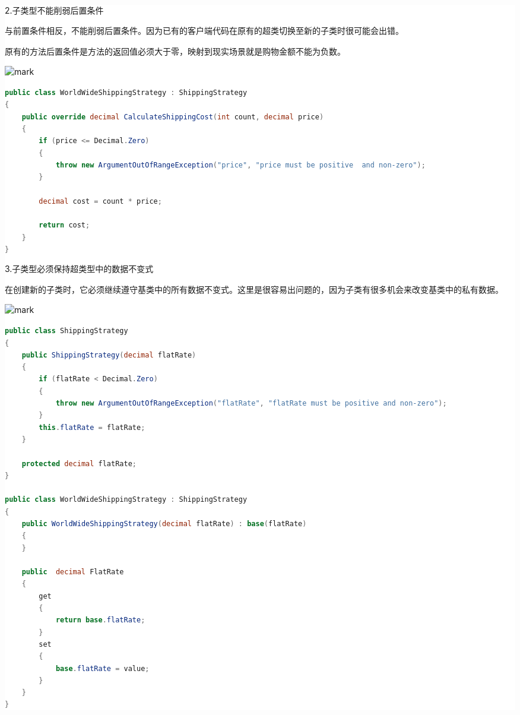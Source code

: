 2.子类型不能削弱后置条件

与前置条件相反，不能削弱后置条件。因为已有的客户端代码在原有的超类切换至新的子类时很可能会出错。

原有的方法后置条件是方法的返回值必须大于零，映射到现实场景就是购物金额不能为负数。

![mark](http://songwenjie.vip/blog/180904/H8ceL0igJC.png?imageslim)

```c#
public class WorldWideShippingStrategy : ShippingStrategy
{
    public override decimal CalculateShippingCost(int count, decimal price)
    {
        if (price <= Decimal.Zero)
        {
            throw new ArgumentOutOfRangeException("price", "price must be positive  and non-zero");
        }
      
        decimal cost = count * price;

        return cost;
    }
}
```

3.子类型必须保持超类型中的数据不变式

在创建新的子类时，它必须继续遵守基类中的所有数据不变式。这里是很容易出问题的，因为子类有很多机会来改变基类中的私有数据。

![mark](http://songwenjie.vip/blog/180904/H8ceL0igJC.png?imageslim)

```c#
public class ShippingStrategy
{
    public ShippingStrategy(decimal flatRate)
    {
        if (flatRate < Decimal.Zero)
        {
            throw new ArgumentOutOfRangeException("flatRate", "flatRate must be positive and non-zero");
        }
        this.flatRate = flatRate;
    }

    protected decimal flatRate;
}

public class WorldWideShippingStrategy : ShippingStrategy
{
    public WorldWideShippingStrategy(decimal flatRate) : base(flatRate)
    {
    }

    public  decimal FlatRate
    {
        get
        {
            return base.flatRate;
        }
        set
        {
            base.flatRate = value;
        }
    }
}
```
